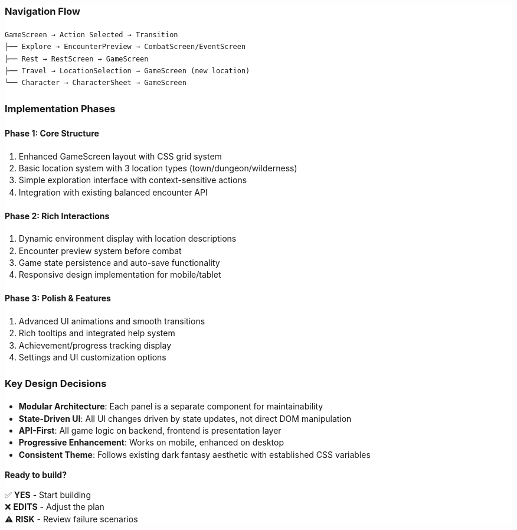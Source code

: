 ### Navigation Flow
```
GameScreen → Action Selected → Transition
├── Explore → EncounterPreview → CombatScreen/EventScreen
├── Rest → RestScreen → GameScreen
├── Travel → LocationSelection → GameScreen (new location)
└── Character → CharacterSheet → GameScreen
```

### Implementation Phases

#### Phase 1: Core Structure
1. Enhanced GameScreen layout with CSS grid system
2. Basic location system with 3 location types (town/dungeon/wilderness)
3. Simple exploration interface with context-sensitive actions
4. Integration with existing balanced encounter API

#### Phase 2: Rich Interactions  
1. Dynamic environment display with location descriptions
2. Encounter preview system before combat
3. Game state persistence and auto-save functionality
4. Responsive design implementation for mobile/tablet

#### Phase 3: Polish & Features
1. Advanced UI animations and smooth transitions
2. Rich tooltips and integrated help system
3. Achievement/progress tracking display
4. Settings and UI customization options

### Key Design Decisions
- **Modular Architecture**: Each panel is a separate component for maintainability
- **State-Driven UI**: All UI changes driven by state updates, not direct DOM manipulation  
- **API-First**: All game logic on backend, frontend is presentation layer
- **Progressive Enhancement**: Works on mobile, enhanced on desktop
- **Consistent Theme**: Follows existing dark fantasy aesthetic with established CSS variables

**Ready to build?**

✅ **YES** - Start building  
❌ **EDITS** - Adjust the plan  
⚠️ **RISK** - Review failure scenarios